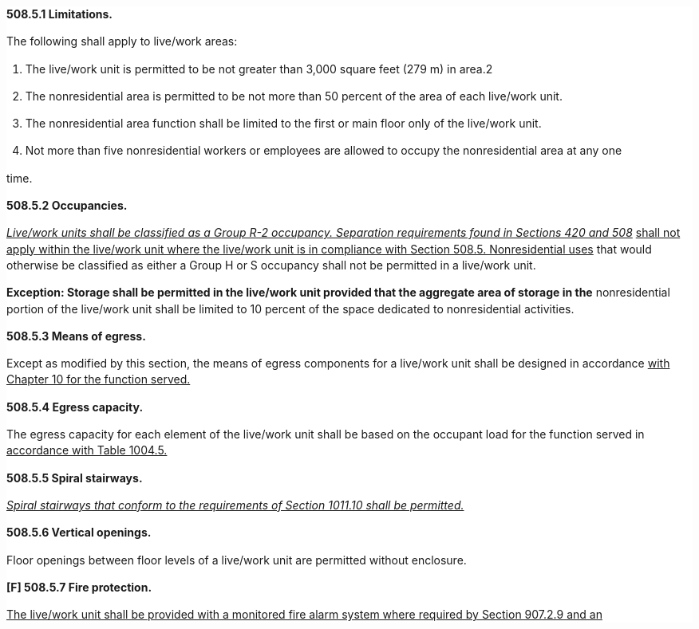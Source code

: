 
**508.5.1 Limitations.**

The following shall apply to live/work areas:

1. The live/work unit is permitted to be not greater than 3,000 square feet (279 m) in area.2


2. The nonresidential area is permitted to be not more than 50 percent of the area of each live/work unit.

3. The nonresidential area function shall be limited to the first or main floor only of the live/work unit.


4. Not more than five nonresidential workers or employees are allowed to occupy the nonresidential area at any one


time.

**508.5.2 Occupancies.**

_[Live/work units shall be classified as a Group R-2 occupancy. Separation requirements found in Sections 420 and 508](http://codes.iccsafe.org/#VACC2021P1_Ch04_Sec420)_
[shall not apply within the live/work unit where the live/work unit is in compliance with Section 508.5. Nonresidential uses](http://codes.iccsafe.org/#VACC2021P1_Ch05_Sec508.5)
that would otherwise be classified as either a Group H or S occupancy shall not be permitted in a live/work unit.

**Exception: Storage shall be permitted in the live/work unit provided that the aggregate area of storage in the**
nonresidential portion of the live/work unit shall be limited to 10 percent of the space dedicated to nonresidential
activities.


**508.5.3 Means of egress.**

Except as modified by this section, the means of egress components for a live/work unit shall be designed in accordance
[with Chapter 10 for the function served.](http://codes.iccsafe.org/#VACC2021P1_Ch10)

**508.5.4 Egress capacity.**

The egress capacity for each element of the live/work unit shall be based on the occupant load for the function served in
[accordance with Table 1004.5.](http://codes.iccsafe.org/#VACC2021P1_Ch10_Sec1004.5_Tbl1004.5)

**508.5.5 Spiral stairways.**

_[Spiral stairways that conform to the requirements of Section 1011.10 shall be permitted.](http://codes.iccsafe.org/#VACC2021P1_Ch10_Sec1011.10)_

**508.5.6 Vertical openings.**

Floor openings between floor levels of a live/work unit are permitted without enclosure.

**[F] 508.5.7 Fire protection.**

[The live/work unit shall be provided with a monitored fire alarm system where required by Section 907.2.9 and an](http://codes.iccsafe.org/#VACC2021P1_Ch09_Sec907.2.9)
